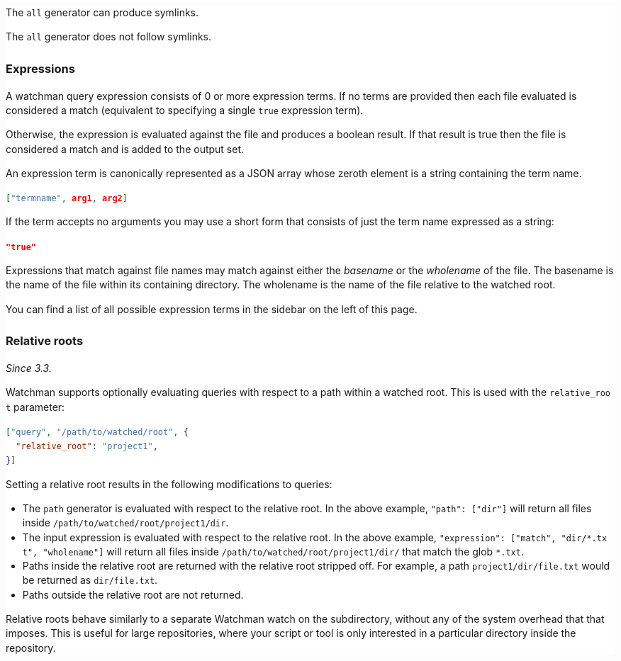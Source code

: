 The `all` generator can produce symlinks.

The `all` generator does not follow symlinks.

### Expressions

A watchman query expression consists of 0 or more expression terms.  If no
terms are provided then each file evaluated is considered a match (equivalent
to specifying a single `true` expression term).

Otherwise, the expression is evaluated against the file and produces a boolean
result.  If that result is true then the file is considered a match and is
added to the output set.

An expression term is canonically represented as a JSON array whose zeroth
element is a string containing the term name.

```json
["termname", arg1, arg2]
```

If the term accepts no arguments you may use a short form that consists of just
the term name expressed as a string:

```json
"true"
```

Expressions that match against file names may match against either the
*basename* or the *wholename* of the file.  The basename is the name of the
file within its containing directory.  The wholename is the name of the file
relative to the watched root.

You can find a list of all possible expression terms in the sidebar on the left
of this page.

### Relative roots

*Since 3.3.*

Watchman supports optionally evaluating queries with respect to a path within a
watched root. This is used with the `relative_root` parameter:

```json
["query", "/path/to/watched/root", {
  "relative_root": "project1",
}]
```

Setting a relative root results in the following modifications to queries:

* The `path` generator is evaluated with respect to the relative root. In the
  above example, `"path": ["dir"]` will return all files inside
  `/path/to/watched/root/project1/dir`.
* The input expression is evaluated with respect to the relative root. In the
  above example, `"expression": ["match", "dir/*.txt", "wholename"]` will return
  all files inside `/path/to/watched/root/project1/dir/` that match the glob
  `*.txt`.
* Paths inside the relative root are returned with the relative root stripped
  off. For example, a path `project1/dir/file.txt` would be returned as
  `dir/file.txt`.
* Paths outside the relative root are not returned.

Relative roots behave similarly to a separate Watchman watch on the
subdirectory, without any of the system overhead that that imposes. This is
useful for large repositories, where your script or tool is only interested in a
particular directory inside the repository.
